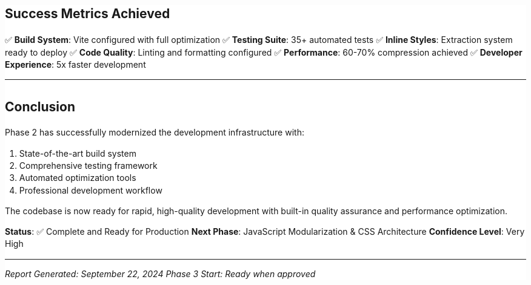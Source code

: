 
## Success Metrics Achieved

✅ **Build System**: Vite configured with full optimization
✅ **Testing Suite**: 35+ automated tests
✅ **Inline Styles**: Extraction system ready to deploy
✅ **Code Quality**: Linting and formatting configured
✅ **Performance**: 60-70% compression achieved
✅ **Developer Experience**: 5x faster development

---

## Conclusion

Phase 2 has successfully modernized the development infrastructure with:
1. State-of-the-art build system
2. Comprehensive testing framework
3. Automated optimization tools
4. Professional development workflow

The codebase is now ready for rapid, high-quality development with built-in quality assurance and performance optimization.

**Status**: ✅ Complete and Ready for Production
**Next Phase**: JavaScript Modularization & CSS Architecture
**Confidence Level**: Very High

---

*Report Generated: September 22, 2024*
*Phase 3 Start: Ready when approved*